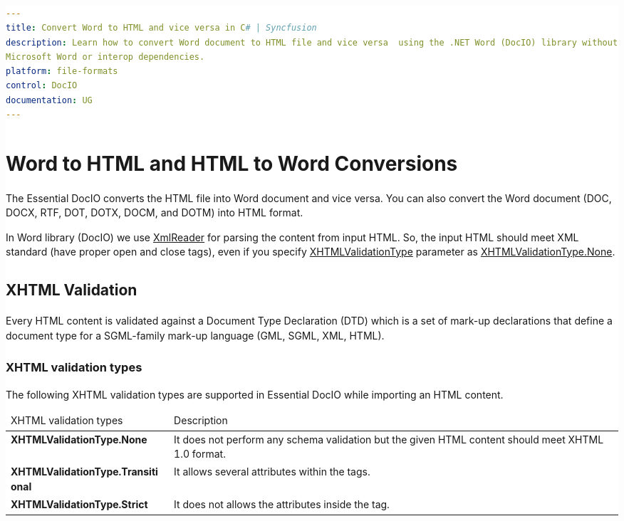 ```yaml
---
title: Convert Word to HTML and vice versa in C# | Syncfusion
description: Learn how to convert Word document to HTML file and vice versa  using the .NET Word (DocIO) library without Microsoft Word or interop dependencies.
platform: file-formats
control: DocIO
documentation: UG
---
```


# Word to HTML and HTML to Word Conversions

The Essential DocIO converts the HTML file into Word document and vice versa. You can also convert the Word document (DOC, DOCX, RTF, DOT, DOTX, DOCM, and DOTM) into HTML format. 

In Word library (DocIO) we use [XmlReader](https://learn.microsoft.com/en-us/dotnet/api/system.xml.xmlreader?view=netframework-4.8) for parsing the content from input HTML. So, the input HTML should meet XML standard (have proper open and close tags), even if you specify [XHTMLValidationType](https://help.syncfusion.com/cr/file-formats/Syncfusion.DocIO.DLS.XHTMLValidationType.html) parameter as [XHTMLValidationType.None](https://help.syncfusion.com/cr/file-formats/Syncfusion.DocIO.DLS.XHTMLValidationType.html).

## XHTML Validation

Every HTML content is validated against a Document Type Declaration (DTD) which is a set of mark-up declarations that define a document type for a SGML-family mark-up language (GML, SGML, XML, HTML).

### XHTML validation types

The following XHTML validation types are supported in Essential DocIO while importing an HTML content.

<table>
<thead>
<tr>
<td>XHTML validation types</td>
<td>Description</td>
</tr>
</thead>
<tr>
<td><b>XHTMLValidationType.None</b></td>
<td>It does not perform any schema validation but the given HTML content should meet XHTML 1.0 format.</td>
</tr>
<tr>
<td><b>XHTMLValidationType.Transitional</b></td>
<td>It allows several attributes within the tags.</td>
</tr>
<tr>
<td><b>XHTMLValidationType.Strict</b></td>
<td>It does not allows the attributes inside the tag.</td>
</tr>
</table>
